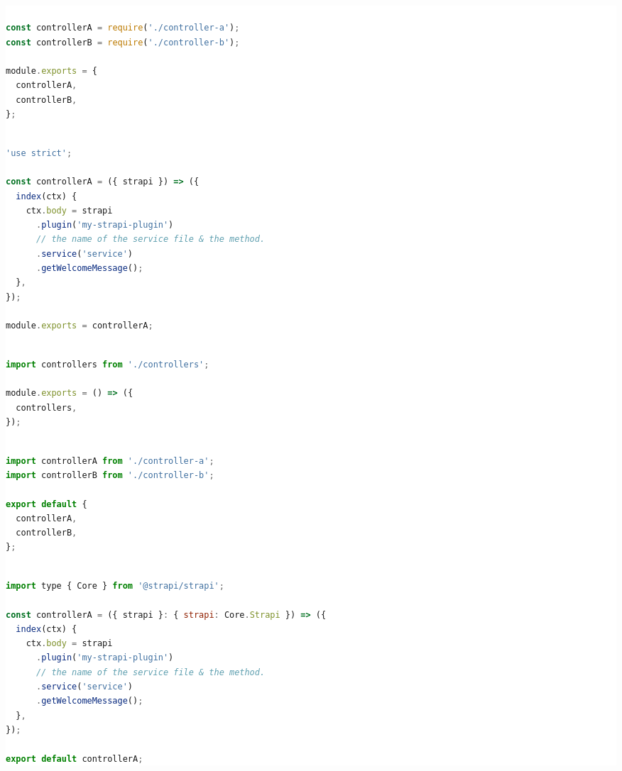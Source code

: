 ```js title="/src/plugins/my-plugin/server/controllers/index.js"

const controllerA = require('./controller-a');
const controllerB = require('./controller-b');

module.exports = {
  controllerA,
  controllerB,
};
```

```js title="/src/plugins/my-plugin/server/controllers/controller-a.js"

'use strict';

const controllerA = ({ strapi }) => ({
  index(ctx) {
    ctx.body = strapi
      .plugin('my-strapi-plugin')
      // the name of the service file & the method.
      .service('service')
      .getWelcomeMessage();
  },
});

module.exports = controllerA;

```

</TabItem>

<TabItem value="ts" label="TypeScript">

```js title="/src/plugins/my-plugin/server/src/index.ts"

import controllers from './controllers';

module.exports = () => ({
  controllers,
});
```

```js title="/src/plugins/my-plugin/server/controllers/index.ts"

import controllerA from './controller-a';
import controllerB from './controller-b';

export default {
  controllerA,
  controllerB,
};
```

```js title="/src/plugins/my-plugin/server/controllers/controller-a.ts"

import type { Core } from '@strapi/strapi';

const controllerA = ({ strapi }: { strapi: Core.Strapi }) => ({
  index(ctx) {
    ctx.body = strapi
      .plugin('my-strapi-plugin')
      // the name of the service file & the method.
      .service('service')
      .getWelcomeMessage();
  },
});

export default controllerA;
```